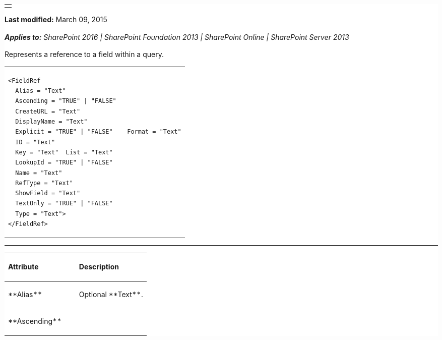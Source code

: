 <table>
<colgroup>
<col width="100%" />
</colgroup>
<tbody>
<tr class="odd">
<td align="left"></td>
</tr>
</tbody>
</table>

**Last modified:** March 09, 2015

***Applies to:** SharePoint 2016 | SharePoint Foundation 2013 |
SharePoint Online | SharePoint Server 2013*

Represents a reference to a field within a query.

<span codelanguage="other"></span>
<table>
<colgroup>
<col width="100%" />
</colgroup>
<tbody>
<tr class="odd">
<td align="left"><pre><code>&lt;FieldRef
  Alias = &quot;Text&quot;
  Ascending = &quot;TRUE&quot; | &quot;FALSE&quot;
  CreateURL = &quot;Text&quot;
  DisplayName = &quot;Text&quot;
  Explicit = &quot;TRUE&quot; | &quot;FALSE&quot;    Format = &quot;Text&quot;
  ID = &quot;Text&quot;
  Key = &quot;Text&quot;  List = &quot;Text&quot;
  LookupId = &quot;TRUE&quot; | &quot;FALSE&quot;
  Name = &quot;Text&quot;
  RefType = &quot;Text&quot;
  ShowField = &quot;Text&quot;
  TextOnly = &quot;TRUE&quot; | &quot;FALSE&quot;
  Type = &quot;Text&quot;&gt;
&lt;/FieldRef&gt;</code></pre></td>
</tr>
</tbody>
</table>


-----------------------------------------------------------------------------------------------------------------------------------------------------------------------------------------------

<table>
<colgroup>
<col width="50%" />
<col width="50%" />
</colgroup>
<thead>
<tr class="header">
<th align="left"><p>Attribute</p></th>
<th align="left"><p>Description</p></th>
</tr>
</thead>
<tbody>
<tr class="odd">
<td align="left"><p>**Alias**</p></td>
<td align="left"><p>Optional **Text**.</p></td>
</tr>
<tr class="even">
<td align="left"><p>**Ascending**</p></td>